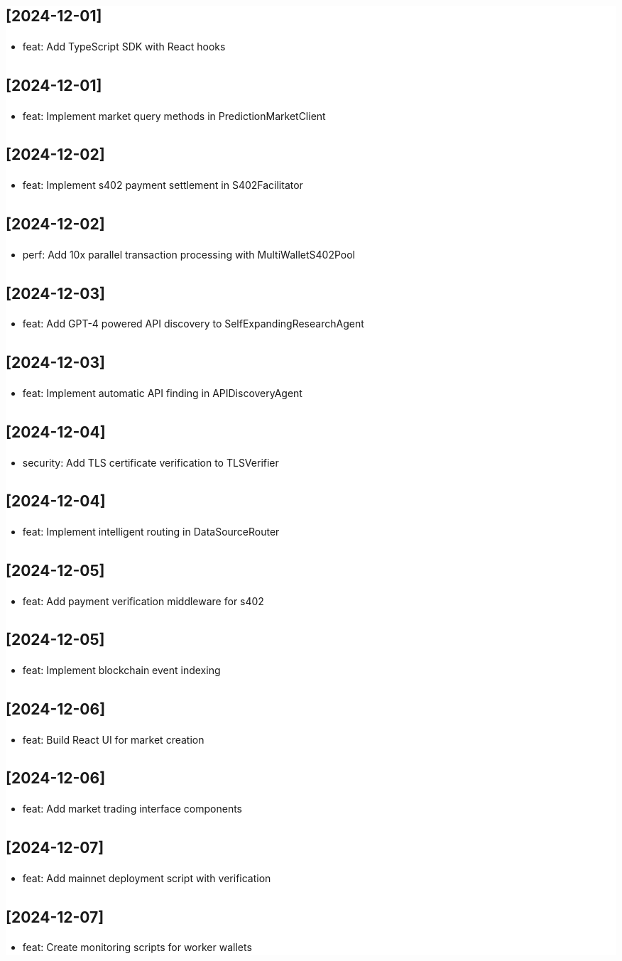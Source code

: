 ## [2024-12-01]
- feat: Add TypeScript SDK with React hooks

## [2024-12-01]
- feat: Implement market query methods in PredictionMarketClient

## [2024-12-02]
- feat: Implement s402 payment settlement in S402Facilitator

## [2024-12-02]
- perf: Add 10x parallel transaction processing with MultiWalletS402Pool

## [2024-12-03]
- feat: Add GPT-4 powered API discovery to SelfExpandingResearchAgent

## [2024-12-03]
- feat: Implement automatic API finding in APIDiscoveryAgent

## [2024-12-04]
- security: Add TLS certificate verification to TLSVerifier

## [2024-12-04]
- feat: Implement intelligent routing in DataSourceRouter

## [2024-12-05]
- feat: Add payment verification middleware for s402

## [2024-12-05]
- feat: Implement blockchain event indexing

## [2024-12-06]
- feat: Build React UI for market creation

## [2024-12-06]
- feat: Add market trading interface components

## [2024-12-07]
- feat: Add mainnet deployment script with verification

## [2024-12-07]
- feat: Create monitoring scripts for worker wallets
